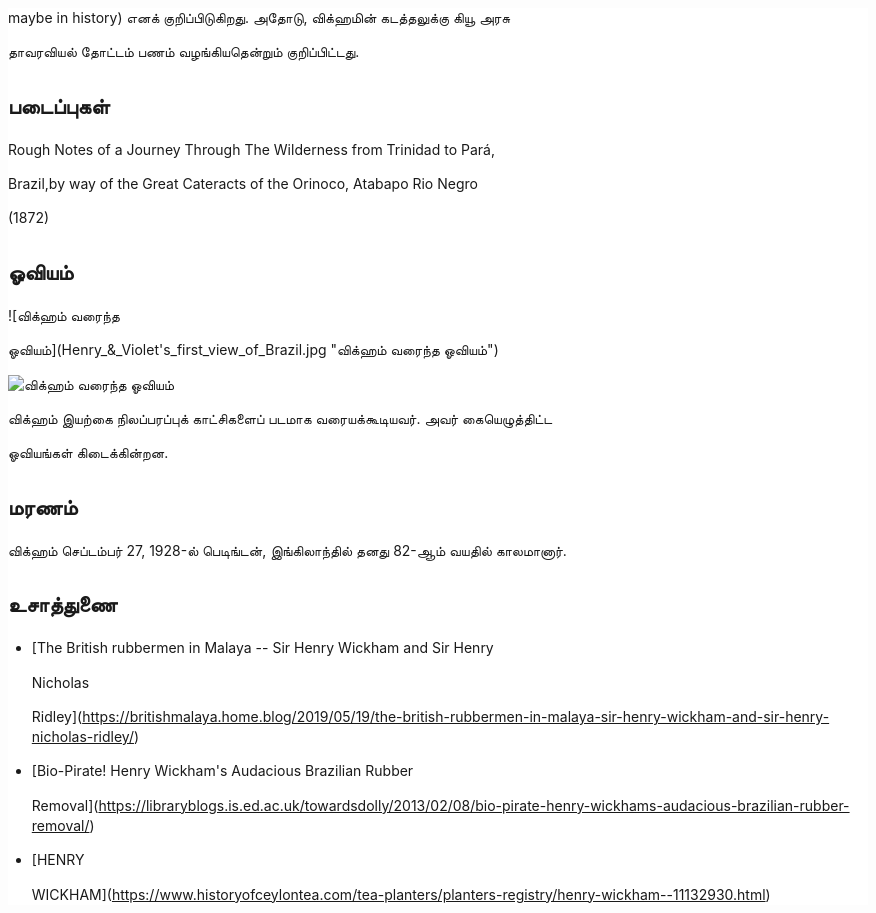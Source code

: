 maybe in history) எனக் குறிப்பிடுகிறது. அதோடு, விக்ஹமின் கடத்தலுக்கு கியூ அரசு

தாவரவியல் தோட்டம் பணம் வழங்கியதென்றும் குறிப்பிட்டது.



## படைப்புகள்



Rough Notes of a Journey Through The Wilderness from Trinidad to Pará,

Brazil,by way of the Great Cateracts of the Orinoco, Atabapo Rio Negro

(1872)



## ஓவியம்



![விக்ஹம் வரைந்த

ஓவியம்](Henry_&_Violet's_first_view_of_Brazil.jpg "விக்ஹம் வரைந்த ஓவியம்")

![விக்ஹம் வரைந்த ஓவியம்](The_Wickham_home_in_1876.jpg "விக்ஹம் வரைந்த ஓவியம்")

விக்ஹம் இயற்கை நிலப்பரப்புக் காட்சிகளைப் படமாக வரையக்கூடியவர். அவர் கையெழுத்திட்ட

ஓவியங்கள் கிடைக்கின்றன.



## மரணம்



விக்ஹம் செப்டம்பர் 27, 1928-ல் பெடிங்டன், இங்கிலாந்தில் தனது 82-ஆம் வயதில் காலமானார்.



## உசாத்துணை



-   [The British rubbermen in Malaya -- Sir Henry Wickham and Sir Henry

    Nicholas

    Ridley](https://britishmalaya.home.blog/2019/05/19/the-british-rubbermen-in-malaya-sir-henry-wickham-and-sir-henry-nicholas-ridley/)

-   [Bio-Pirate! Henry Wickham's Audacious Brazilian Rubber

    Removal](https://libraryblogs.is.ed.ac.uk/towardsdolly/2013/02/08/bio-pirate-henry-wickhams-audacious-brazilian-rubber-removal/)

-   [HENRY

    WICKHAM](https://www.historyofceylontea.com/tea-planters/planters-registry/henry-wickham--11132930.html)
